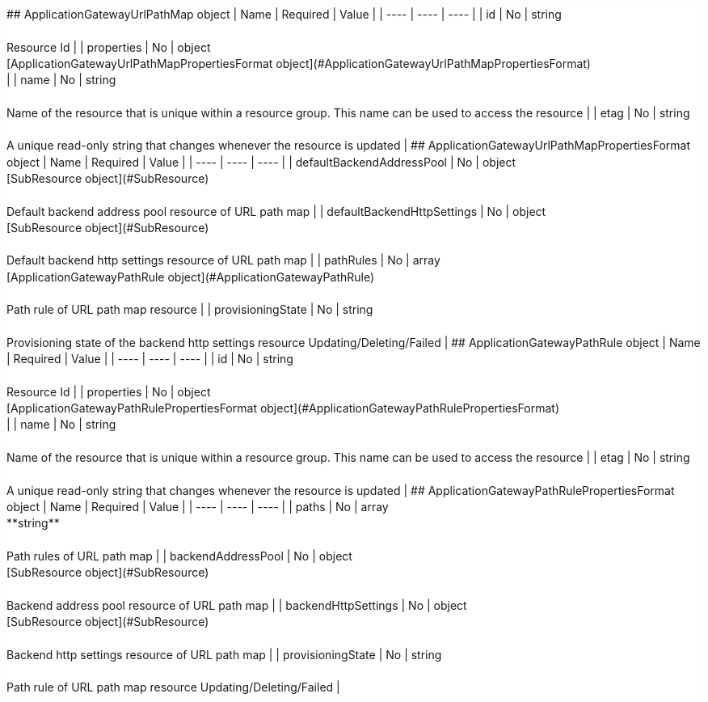 
<a id="ApplicationGatewayUrlPathMap" />
## ApplicationGatewayUrlPathMap object
|  Name | Required | Value |
|  ---- | ---- | ---- |
|  id | No | string<br /><br />Resource Id |
|  properties | No | object<br />[ApplicationGatewayUrlPathMapPropertiesFormat object](#ApplicationGatewayUrlPathMapPropertiesFormat)<br /> |
|  name | No | string<br /><br />Name of the resource that is unique within a resource group. This name can be used to access the resource |
|  etag | No | string<br /><br />A unique read-only string that changes whenever the resource is updated |


<a id="ApplicationGatewayUrlPathMapPropertiesFormat" />
## ApplicationGatewayUrlPathMapPropertiesFormat object
|  Name | Required | Value |
|  ---- | ---- | ---- |
|  defaultBackendAddressPool | No | object<br />[SubResource object](#SubResource)<br /><br />Default backend address pool resource of URL path map  |
|  defaultBackendHttpSettings | No | object<br />[SubResource object](#SubResource)<br /><br />Default backend http settings resource of URL path map  |
|  pathRules | No | array<br />[ApplicationGatewayPathRule object](#ApplicationGatewayPathRule)<br /><br />Path rule of URL path map resource |
|  provisioningState | No | string<br /><br />Provisioning state of the backend http settings resource Updating/Deleting/Failed |


<a id="ApplicationGatewayPathRule" />
## ApplicationGatewayPathRule object
|  Name | Required | Value |
|  ---- | ---- | ---- |
|  id | No | string<br /><br />Resource Id |
|  properties | No | object<br />[ApplicationGatewayPathRulePropertiesFormat object](#ApplicationGatewayPathRulePropertiesFormat)<br /> |
|  name | No | string<br /><br />Name of the resource that is unique within a resource group. This name can be used to access the resource |
|  etag | No | string<br /><br />A unique read-only string that changes whenever the resource is updated |


<a id="ApplicationGatewayPathRulePropertiesFormat" />
## ApplicationGatewayPathRulePropertiesFormat object
|  Name | Required | Value |
|  ---- | ---- | ---- |
|  paths | No | array<br />**string**<br /><br />Path rules of URL path map |
|  backendAddressPool | No | object<br />[SubResource object](#SubResource)<br /><br />Backend address pool resource of URL path map  |
|  backendHttpSettings | No | object<br />[SubResource object](#SubResource)<br /><br />Backend http settings resource of URL path map  |
|  provisioningState | No | string<br /><br />Path rule of URL path map resource Updating/Deleting/Failed |
